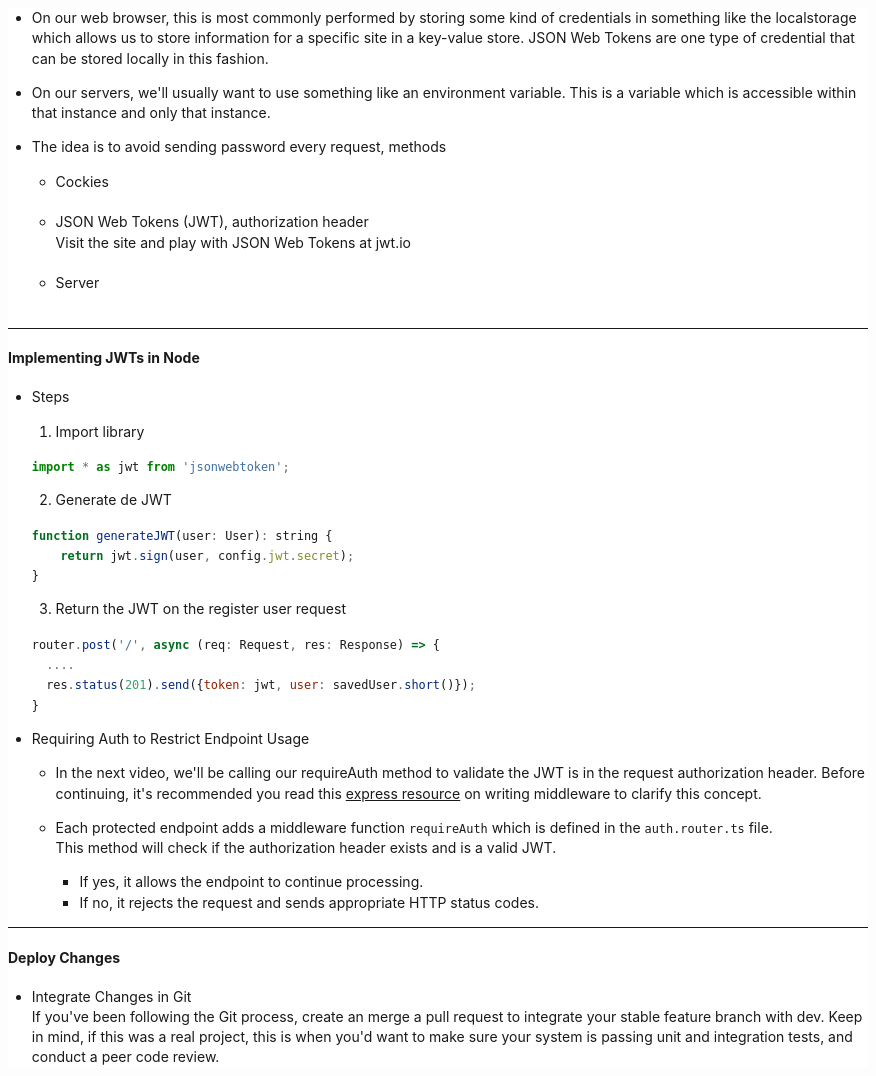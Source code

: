   * On our web browser, this is most commonly performed by storing some kind of credentials in something like the localstorage which allows us to store information for a specific site in a key-value store. JSON Web Tokens are one type of credential that can be stored locally in this fashion.

  * On our servers, we'll usually want to use something like an environment variable. This is a variable which is accessible within that instance and only that instance.

  * The idea is to avoid sending password every request, methods
    * Cockies  
    <img src="docs/02_full_stack_aws/aws_cookies.png" width="500" alt=""> 

    * JSON Web Tokens  (JWT), authorization header  
    Visit the site and play with JSON Web Tokens at jwt.io
    <img src="docs/02_full_stack_aws/aws_jwt.png" width="500" alt="">

    * Server  
    <img src="docs/02_full_stack_aws/aws_auth_server_01.png" width="500" alt=""> 
    <img src="docs/02_full_stack_aws/aws_auth_server_02.png" width="500" alt=""> 
    
---

#### Implementing JWTs in Node
* Steps
  1. Import library  
  ```js
  import * as jwt from 'jsonwebtoken';
  ```
  2. Generate de JWT  
  ```js
  function generateJWT(user: User): string {
      return jwt.sign(user, config.jwt.secret);
  }
  ``` 

  3. Return the JWT on the register user request  
  ```js
  router.post('/', async (req: Request, res: Response) => {
    ....
    res.status(201).send({token: jwt, user: savedUser.short()});
  }
  ```
* Requiring Auth to Restrict Endpoint Usage  
  * In the next video, we'll be calling our requireAuth method to validate the JWT is in the request authorization header. Before continuing, it's recommended you read this [express resource](https://expressjs.com/en/guide/writing-middleware.html) on writing middleware to clarify this concept.

  * Each protected endpoint adds a middleware function ```requireAuth``` which is defined in the ```auth.router.ts``` file.  
  This method will check if the authorization header exists and is a valid JWT. 
    * If yes, it allows the endpoint to continue processing. 
    * If no, it rejects the request and sends appropriate HTTP status codes.
---
#### Deploy Changes
* Integrate Changes in Git  
If you've been following the Git process, create an merge a pull request to integrate your stable feature branch with dev. Keep in mind, if this was a real project, this is when you'd want to make sure your system is passing unit and integration tests, and conduct a peer code review.
